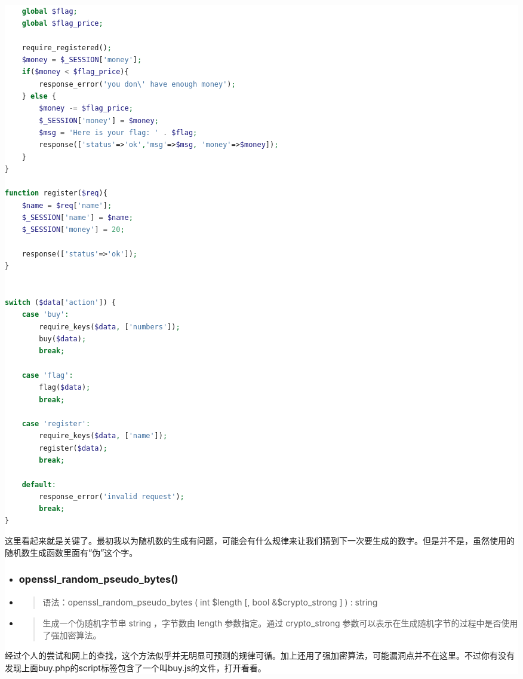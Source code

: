 ```php
	global $flag;
	global $flag_price;

	require_registered();
	$money = $_SESSION['money'];
	if($money < $flag_price){
		response_error('you don\' have enough money');
	} else {
		$money -= $flag_price;
		$_SESSION['money'] = $money;
		$msg = 'Here is your flag: ' . $flag;
		response(['status'=>'ok','msg'=>$msg, 'money'=>$money]);
	}
}

function register($req){
	$name = $req['name'];
	$_SESSION['name'] = $name;
	$_SESSION['money'] = 20;

	response(['status'=>'ok']);
}


switch ($data['action']) {
	case 'buy':
		require_keys($data, ['numbers']);
		buy($data);
		break;

	case 'flag':
		flag($data);
		break;

	case 'register':
		require_keys($data, ['name']);
		register($data);
		break;
	
	default:
		response_error('invalid request');
		break;
}
```

这里看起来就是关键了。最初我以为随机数的生成有问题，可能会有什么规律来让我们猜到下一次要生成的数字。但是并不是，虽然使用的随机数生成函数里面有“伪”这个字。

- ### openssl_random_pseudo_bytes()
- > 语法：openssl_random_pseudo_bytes ( int \$length [, bool &$crypto_strong ] ) : string
- > 生成一个伪随机字节串 string ，字节数由 length 参数指定。通过 crypto_strong 参数可以表示在生成随机字节的过程中是否使用了强加密算法。

经过个人的尝试和网上的查找，这个方法似乎并无明显可预测的规律可循。加上还用了强加密算法，可能漏洞点并不在这里。不过你有没有发现上面buy.php的script标签包含了一个叫buy.js的文件，打开看看。
